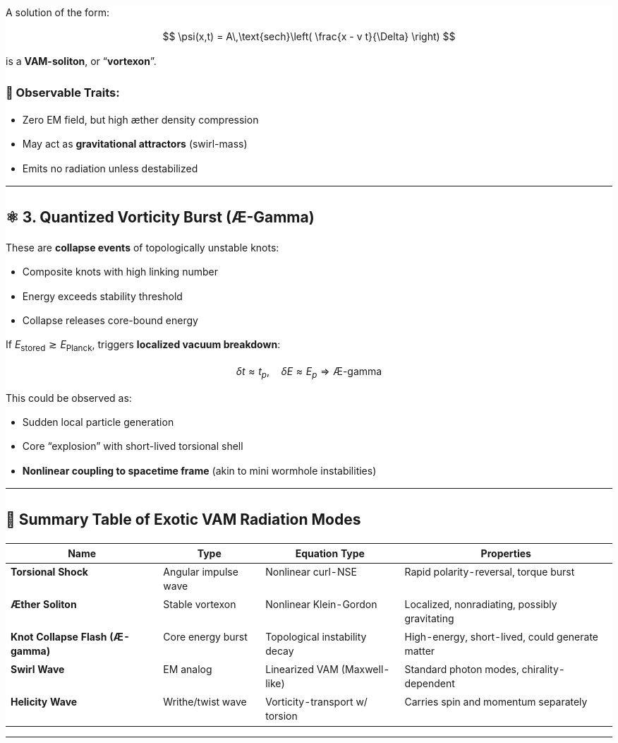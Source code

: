 A solution of the form:

$$
\psi(x,t) = A\,\text{sech}\left( \frac{x - v t}{\Delta} \right)
$$

is a **VAM-soliton**, or “**vortexon**”.

### 🔬 Observable Traits:

-   Zero EM field, but high æther density compression

-   May act as **gravitational attractors** (swirl-mass)

-   Emits no radiation unless destabilized


---

## ⚛ 3. Quantized Vorticity Burst (Æ-Gamma)

These are **collapse events** of topologically unstable knots:

-   Composite knots with high linking number

-   Energy exceeds stability threshold

-   Collapse releases core-bound energy


If $E_\text{stored} \gtrsim E_{\text{Planck}}$, triggers **localized vacuum breakdown**:

$$
\delta t \approx t_p, \quad \delta E \approx E_p \Rightarrow \text{Æ-gamma}
$$

This could be observed as:

-   Sudden local particle generation

-   Core “explosion” with short-lived torsional shell

-   **Nonlinear coupling to spacetime frame** (akin to mini wormhole instabilities)


---

## 🧩 Summary Table of Exotic VAM Radiation Modes

| Name | Type | Equation Type | Properties |
| --- | --- | --- | --- |
| **Torsional Shock** | Angular impulse wave | Nonlinear curl-NSE | Rapid polarity-reversal, torque burst |
| **Æther Soliton** | Stable vortexon | Nonlinear Klein-Gordon | Localized, nonradiating, possibly gravitating |
| **Knot Collapse Flash (Æ-gamma)** | Core energy burst | Topological instability decay | High-energy, short-lived, could generate matter |
| **Swirl Wave** | EM analog | Linearized VAM (Maxwell-like) | Standard photon modes, chirality-dependent |
| **Helicity Wave** | Writhe/twist wave | Vorticity-transport w/ torsion | Carries spin and momentum separately |

---